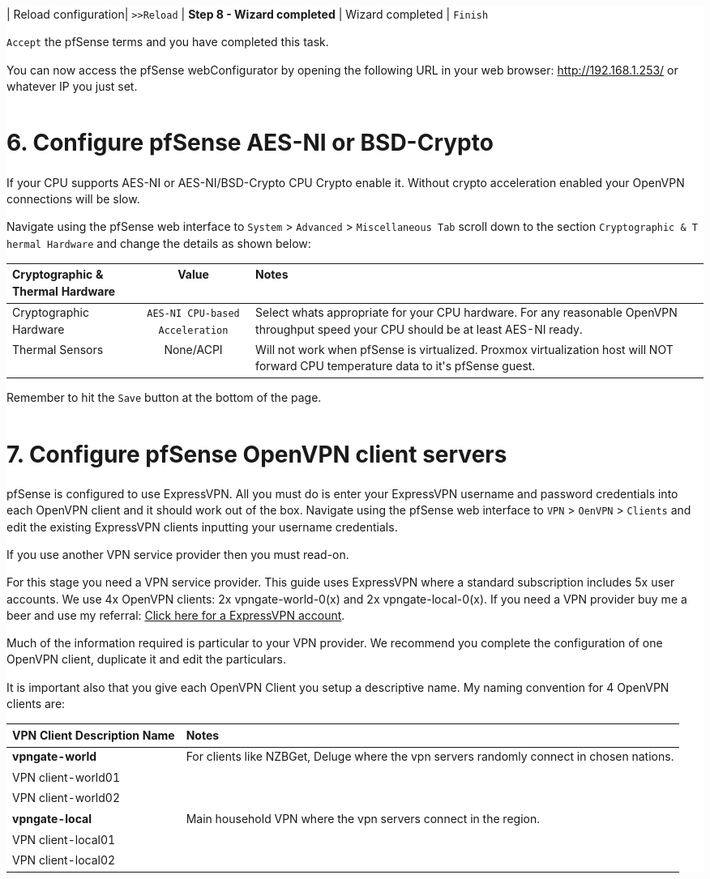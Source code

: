 | Reload configuration| `>>Reload`
| **Step 8 - Wizard completed**
| Wizard completed | `Finish`

`Accept` the pfSense terms and you have completed this task.

You can now access the pfSense webConfigurator by opening the following URL in your web browser: http://192.168.1.253/ or whatever IP you just set.

# 6. Configure pfSense AES-NI or BSD-Crypto
If your CPU supports AES-NI or AES-NI/BSD-Crypto CPU Crypto enable it. Without crypto acceleration enabled your OpenVPN connections will be slow.

Navigate using the pfSense web interface to `System` > `Advanced` > `Miscellaneous Tab` scroll down to the section `Cryptographic & Thermal Hardware` and change the details as shown below:

| Cryptographic & Thermal Hardware | Value | Notes
| :---  | :---: | :--- |
| Cryptographic Hardware | `AES-NI CPU-based Acceleration` | Select whats appropriate for your CPU hardware. For any reasonable OpenVPN throughput speed your CPU should be at least AES-NI ready.
| Thermal Sensors | None/ACPI | Will not work when pfSense is virtualized. Proxmox virtualization host will NOT forward CPU temperature data to it's pfSense guest.

Remember to hit the `Save` button at the bottom of the page.

# 7. Configure pfSense OpenVPN client servers
pfSense is configured to use ExpressVPN. All you must do is enter your ExpressVPN username and password credentials into each OpenVPN client and it should work out of the box. Navigate using the pfSense web interface to `VPN` > `OenVPN` > `Clients` and edit the existing ExpressVPN clients inputting your username credentials.

If you use another VPN service provider then you must read-on.

For this stage you need a VPN service provider. This guide uses ExpressVPN where a standard subscription includes 5x user accounts. We use 4x OpenVPN clients: 2x vpngate-world-0(x) and 2x vpngate-local-0(x). If you need a VPN provider buy me a beer and use my referral: [Click here for a ExpressVPN account](https://www.expressrefer.com/refer-a-friend/30-days-free?referrer_id=13665833&utm_campaign=referrals&utm_medium=copy_link&utm_source=referral_dashboard).

Much of the information required is particular to your VPN provider. We recommend you complete the configuration of one OpenVPN client, duplicate it and edit the particulars.

It is important also that you give each OpenVPN Client you setup a descriptive name. My naming convention for 4 OpenVPN clients are:

| VPN Client Description Name | Notes
| :---  | :---
| **vpngate-world** | For clients like NZBGet, Deluge where the vpn servers randomly connect in chosen nations.
| VPN client-world01
| VPN client-world02
| **vpngate-local** | Main household VPN where the vpn servers connect in the region.
| VPN client-local01
| VPN client-local02
